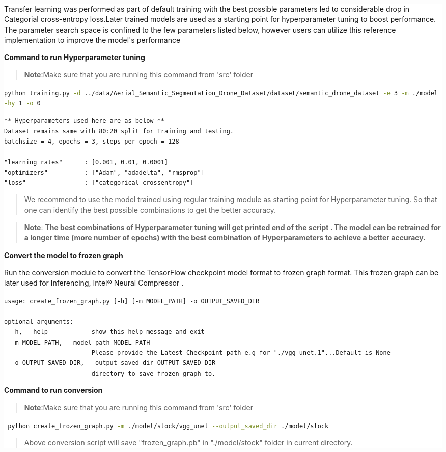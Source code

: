 Transfer learning was performed as part of default training with the best possible parameters led to considerable drop in Categorial cross-entropy loss.Later trained models are used as a starting point for hyperparameter tuning to boost performance. The parameter search space is confined to the few parameters listed below, however users can utilize this reference implementation to improve the model's performance

**Command to run Hyperparameter tuning**
> **Note**:Make sure that you are running this command from 'src' folder
```sh
python training.py -d ../data/Aerial_Semantic_Segmentation_Drone_Dataset/dataset/semantic_drone_dataset -e 3 -m ./model -hy 1 -o 0
```
```
** Hyperparameters used here are as below **
Dataset remains same with 80:20 split for Training and testing.
batchsize = 4, epochs = 3, steps per epoch = 128

"learning rates"      : [0.001, 0.01, 0.0001]
"optimizers"          : ["Adam", "adadelta", "rmsprop"]
"loss"                : ["categorical_crossentropy"]
```

> We recommend to use the model trained using regular training module as starting point for Hyperparameter tuning. So that one can identify the best possible combinations to get the better accuracy.<br>

> **Note**: **The best combinations of  Hyperparameter tuning will get printed end of the script . The model can be retrained for a longer time (more number of epochs)  with the best combination of Hyperparameters to achieve a better accuracy.**


**Convert the model to frozen graph**

Run the conversion module to convert the TensorFlow checkpoint model format to frozen graph format. This frozen graph can be later used for Inferencing, Intel® Neural Compressor .
```
usage: create_frozen_graph.py [-h] [-m MODEL_PATH] -o OUTPUT_SAVED_DIR

optional arguments:
  -h, --help            show this help message and exit
  -m MODEL_PATH, --model_path MODEL_PATH
                        Please provide the Latest Checkpoint path e.g for "./vgg-unet.1"...Default is None
  -o OUTPUT_SAVED_DIR, --output_saved_dir OUTPUT_SAVED_DIR
                        directory to save frozen graph to.

```

**Command to run conversion**
> **Note**:Make sure that you are running this command from 'src' folder 
```sh
 python create_frozen_graph.py -m ./model/stock/vgg_unet --output_saved_dir ./model/stock
```
> Above conversion script will save "frozen_graph.pb" in "./model/stock" folder in current directory.
  